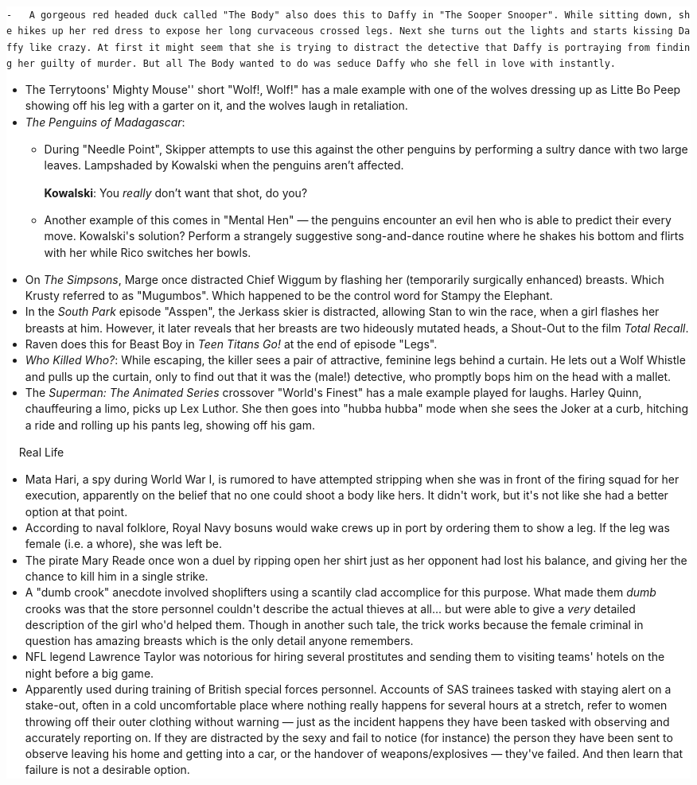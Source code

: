     -   A gorgeous red headed duck called "The Body" also does this to Daffy in "The Sooper Snooper". While sitting down, she hikes up her red dress to expose her long curvaceous crossed legs. Next she turns out the lights and starts kissing Daffy like crazy. At first it might seem that she is trying to distract the detective that Daffy is portraying from finding her guilty of murder. But all The Body wanted to do was seduce Daffy who she fell in love with instantly.
-   The Terrytoons' Mighty Mouse'' short "Wolf!, Wolf!" has a male example with one of the wolves dressing up as Litte Bo Peep showing off his leg with a garter on it, and the wolves laugh in retaliation.
-   _The Penguins of Madagascar_:
    -   During "Needle Point", Skipper attempts to use this against the other penguins by performing a sultry dance with two large leaves. Lampshaded by Kowalski when the penguins aren’t affected.
        
        **Kowalski**: You _really_ don’t want that shot, do you?
        
    -   Another example of this comes in "Mental Hen" — the penguins encounter an evil hen who is able to predict their every move. Kowalski's solution? Perform a strangely suggestive song-and-dance routine where he shakes his bottom and flirts with her while Rico switches her bowls.
-   On _The Simpsons_, Marge once distracted Chief Wiggum by flashing her (temporarily surgically enhanced) breasts. Which Krusty referred to as "Mugumbos". Which happened to be the control word for Stampy the Elephant.
-   In the _South Park_ episode "Asspen", the Jerkass skier is distracted, allowing Stan to win the race, when a girl flashes her breasts at him. However, it later reveals that her breasts are two hideously mutated heads, a Shout-Out to the film _Total Recall_.
-   Raven does this for Beast Boy in _Teen Titans Go!_ at the end of episode "Legs".
-   _Who Killed Who?_: While escaping, the killer sees a pair of attractive, feminine legs behind a curtain. He lets out a Wolf Whistle and pulls up the curtain, only to find out that it was the (male!) detective, who promptly bops him on the head with a mallet.
-   The _Superman: The Animated Series_ crossover "World's Finest" has a male example played for laughs. Harley Quinn, chauffeuring a limo, picks up Lex Luthor. She then goes into "hubba hubba" mode when she sees the Joker at a curb, hitching a ride and rolling up his pants leg, showing off his gam.

    Real Life 

-   Mata Hari, a spy during World War I, is rumored to have attempted stripping when she was in front of the firing squad for her execution, apparently on the belief that no one could shoot a body like hers. It didn't work, but it's not like she had a better option at that point.
-   According to naval folklore, Royal Navy bosuns would wake crews up in port by ordering them to show a leg. If the leg was female (i.e. a whore), she was left be.
-   The pirate Mary Reade once won a duel by ripping open her shirt just as her opponent had lost his balance, and giving her the chance to kill him in a single strike.
-   A "dumb crook" anecdote involved shoplifters using a scantily clad accomplice for this purpose. What made them _dumb_ crooks was that the store personnel couldn't describe the actual thieves at all... but were able to give a _very_ detailed description of the girl who'd helped them. Though in another such tale, the trick works because the female criminal in question has amazing breasts which is the only detail anyone remembers.
-   NFL legend Lawrence Taylor was notorious for hiring several prostitutes and sending them to visiting teams' hotels on the night before a big game.
-   Apparently used during training of British special forces personnel. Accounts of SAS trainees tasked with staying alert on a stake-out, often in a cold uncomfortable place where nothing really happens for several hours at a stretch, refer to women throwing off their outer clothing without warning — just as the incident happens they have been tasked with observing and accurately reporting on. If they are distracted by the sexy and fail to notice (for instance) the person they have been sent to observe leaving his home and getting into a car, or the handover of weapons/explosives — they've failed. And then learn that failure is not a desirable option.